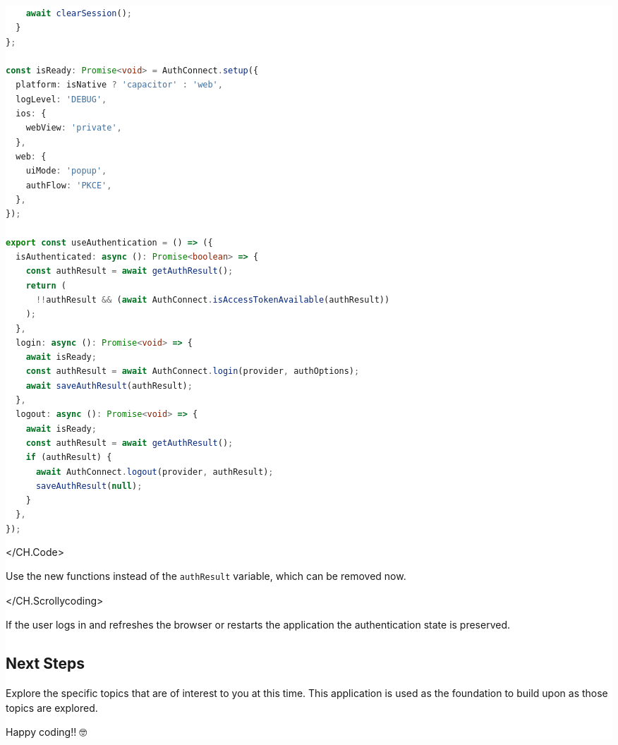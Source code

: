 ```typescript src/composables/authentication.ts focus=54,61,66,69
    await clearSession();
  }
};

const isReady: Promise<void> = AuthConnect.setup({
  platform: isNative ? 'capacitor' : 'web',
  logLevel: 'DEBUG',
  ios: {
    webView: 'private',
  },
  web: {
    uiMode: 'popup',
    authFlow: 'PKCE',
  },
});

export const useAuthentication = () => ({
  isAuthenticated: async (): Promise<boolean> => {
    const authResult = await getAuthResult();
    return (
      !!authResult && (await AuthConnect.isAccessTokenAvailable(authResult))
    );
  },
  login: async (): Promise<void> => {
    await isReady;
    const authResult = await AuthConnect.login(provider, authOptions);
    await saveAuthResult(authResult);
  },
  logout: async (): Promise<void> => {
    await isReady;
    const authResult = await getAuthResult();
    if (authResult) {
      await AuthConnect.logout(provider, authResult);
      saveAuthResult(null);
    }
  },
});
```

</CH.Code>

Use the new functions instead of the `authResult` variable, which can be removed now.

</CH.Scrollycoding>

If the user logs in and refreshes the browser or restarts the application the authentication state is preserved.

## Next Steps

Explore the specific topics that are of interest to you at this time. This application is used as the foundation to build upon as those topics are explored.

Happy coding!! 🤓
